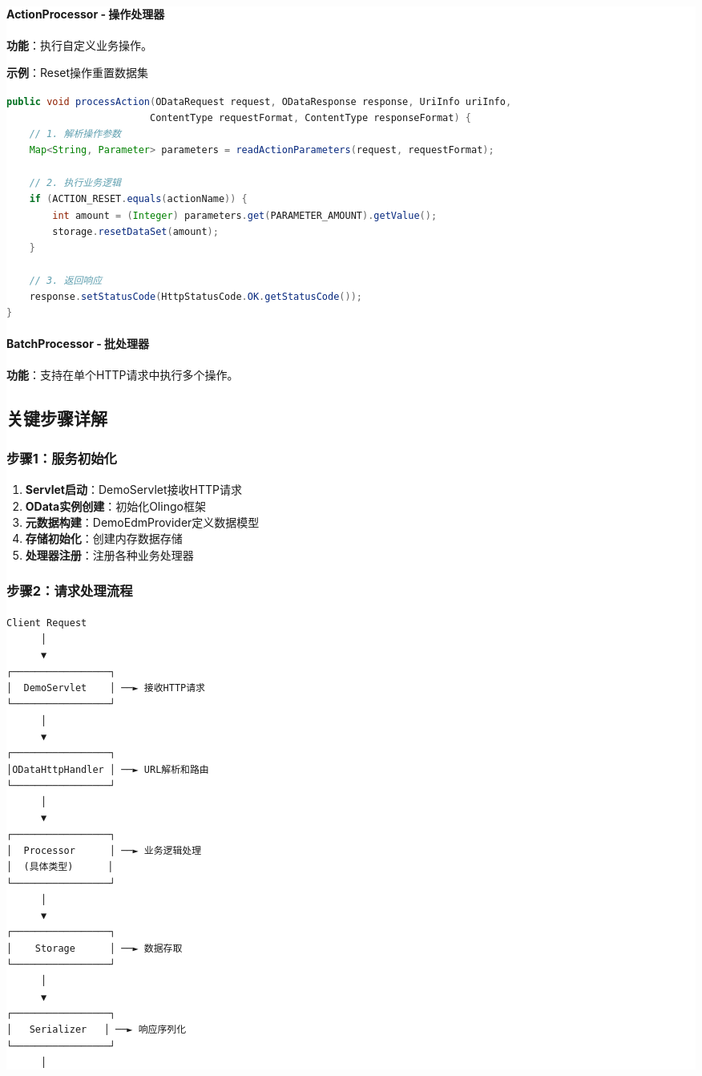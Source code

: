 #### ActionProcessor - 操作处理器
**功能**：执行自定义业务操作。

**示例**：Reset操作重置数据集
```java
public void processAction(ODataRequest request, ODataResponse response, UriInfo uriInfo, 
                         ContentType requestFormat, ContentType responseFormat) {
    // 1. 解析操作参数
    Map<String, Parameter> parameters = readActionParameters(request, requestFormat);
    
    // 2. 执行业务逻辑
    if (ACTION_RESET.equals(actionName)) {
        int amount = (Integer) parameters.get(PARAMETER_AMOUNT).getValue();
        storage.resetDataSet(amount);
    }
    
    // 3. 返回响应
    response.setStatusCode(HttpStatusCode.OK.getStatusCode());
}
```

#### BatchProcessor - 批处理器
**功能**：支持在单个HTTP请求中执行多个操作。

## 关键步骤详解

### 步骤1：服务初始化
1. **Servlet启动**：DemoServlet接收HTTP请求
2. **OData实例创建**：初始化Olingo框架
3. **元数据构建**：DemoEdmProvider定义数据模型
4. **存储初始化**：创建内存数据存储
5. **处理器注册**：注册各种业务处理器

### 步骤2：请求处理流程
```
Client Request
      │
      ▼
┌─────────────────┐
│  DemoServlet    │ ──► 接收HTTP请求
└─────────────────┘
      │
      ▼
┌─────────────────┐
│ODataHttpHandler │ ──► URL解析和路由
└─────────────────┘
      │
      ▼
┌─────────────────┐
│  Processor      │ ──► 业务逻辑处理
│  (具体类型)      │
└─────────────────┘
      │
      ▼
┌─────────────────┐
│    Storage      │ ──► 数据存取
└─────────────────┘
      │
      ▼
┌─────────────────┐
│   Serializer   │ ──► 响应序列化
└─────────────────┘
      │
```